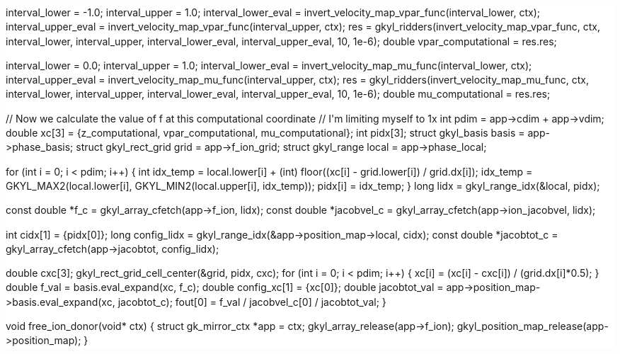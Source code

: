   interval_lower = -1.0;
  interval_upper = 1.0;
  interval_lower_eval = invert_velocity_map_vpar_func(interval_lower, ctx);
  interval_upper_eval = invert_velocity_map_vpar_func(interval_upper, ctx);
  res = gkyl_ridders(invert_velocity_map_vpar_func, ctx,
    interval_lower, interval_upper, interval_lower_eval, interval_upper_eval, 10, 1e-6);
  double vpar_computational = res.res;

  interval_lower = 0.0;
  interval_upper = 1.0;
  interval_lower_eval = invert_velocity_map_mu_func(interval_lower, ctx);
  interval_upper_eval = invert_velocity_map_mu_func(interval_upper, ctx);
  res = gkyl_ridders(invert_velocity_map_mu_func, ctx,
    interval_lower, interval_upper, interval_lower_eval, interval_upper_eval, 10, 1e-6);
  double mu_computational = res.res;


  // Now we calculate the value of f at this computational coordinate
  // I'm limiting myself to 1x
  int pdim = app->cdim + app->vdim;
  double xc[3] = {z_computational, vpar_computational, mu_computational};
  int pidx[3];
  struct gkyl_basis basis = app->phase_basis;
  struct gkyl_rect_grid grid = app->f_ion_grid;
  struct gkyl_range local = app->phase_local;

  for (int i = 0; i < pdim; i++) {
    int idx_temp = local.lower[i] + (int) floor((xc[i] - grid.lower[i]) / grid.dx[i]);
    idx_temp = GKYL_MAX2(local.lower[i], GKYL_MIN2(local.upper[i], idx_temp));
    pidx[i] = idx_temp; 
  }
  long lidx = gkyl_range_idx(&local, pidx);

  const double *f_c = gkyl_array_cfetch(app->f_ion, lidx);
  const double *jacobvel_c = gkyl_array_cfetch(app->ion_jacobvel, lidx);

  int cidx[1] = {pidx[0]};
  long config_lidx = gkyl_range_idx(&app->position_map->local, cidx);
  const double *jacobtot_c = gkyl_array_cfetch(app->jacobtot, config_lidx);

  double cxc[3];
  gkyl_rect_grid_cell_center(&grid, pidx, cxc);
  for (int i = 0; i < pdim; i++) {
    xc[i] = (xc[i] - cxc[i]) / (grid.dx[i]*0.5);
  }
  double f_val = basis.eval_expand(xc, f_c);
  double config_xc[1] = {xc[0]};
  double jacobtot_val = app->position_map->basis.eval_expand(xc, jacobtot_c);
  fout[0] = f_val / jacobvel_c[0] / jacobtot_val;
}

void
free_ion_donor(void* ctx)
{
  struct gk_mirror_ctx *app = ctx;
  gkyl_array_release(app->f_ion);
  gkyl_position_map_release(app->position_map);
}
